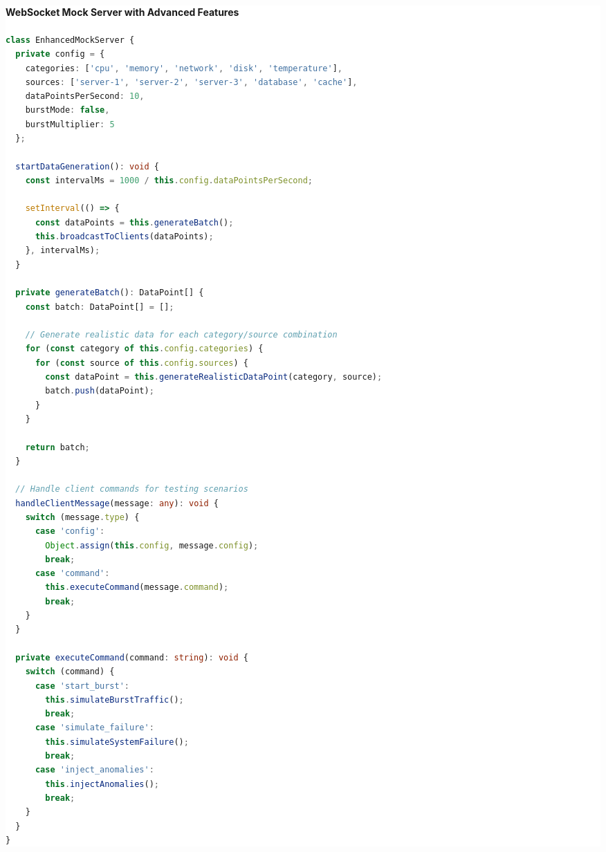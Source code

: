 #### WebSocket Mock Server with Advanced Features
```typescript
class EnhancedMockServer {
  private config = {
    categories: ['cpu', 'memory', 'network', 'disk', 'temperature'],
    sources: ['server-1', 'server-2', 'server-3', 'database', 'cache'],
    dataPointsPerSecond: 10,
    burstMode: false,
    burstMultiplier: 5
  };
  
  startDataGeneration(): void {
    const intervalMs = 1000 / this.config.dataPointsPerSecond;
    
    setInterval(() => {
      const dataPoints = this.generateBatch();
      this.broadcastToClients(dataPoints);
    }, intervalMs);
  }
  
  private generateBatch(): DataPoint[] {
    const batch: DataPoint[] = [];
    
    // Generate realistic data for each category/source combination
    for (const category of this.config.categories) {
      for (const source of this.config.sources) {
        const dataPoint = this.generateRealisticDataPoint(category, source);
        batch.push(dataPoint);
      }
    }
    
    return batch;
  }
  
  // Handle client commands for testing scenarios
  handleClientMessage(message: any): void {
    switch (message.type) {
      case 'config':
        Object.assign(this.config, message.config);
        break;
      case 'command':
        this.executeCommand(message.command);
        break;
    }
  }
  
  private executeCommand(command: string): void {
    switch (command) {
      case 'start_burst':
        this.simulateBurstTraffic();
        break;
      case 'simulate_failure':
        this.simulateSystemFailure();
        break;
      case 'inject_anomalies':
        this.injectAnomalies();
        break;
    }
  }
}
```
